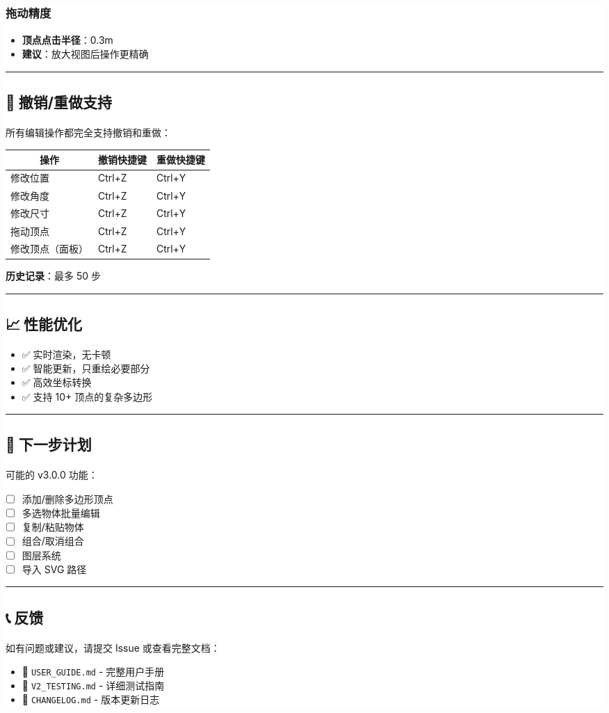 ### 拖动精度
- **顶点点击半径**：0.3m
- **建议**：放大视图后操作更精确

---

## 🔄 撤销/重做支持

所有编辑操作都完全支持撤销和重做：

| 操作 | 撤销快捷键 | 重做快捷键 |
|------|------------|------------|
| 修改位置 | Ctrl+Z | Ctrl+Y |
| 修改角度 | Ctrl+Z | Ctrl+Y |
| 修改尺寸 | Ctrl+Z | Ctrl+Y |
| 拖动顶点 | Ctrl+Z | Ctrl+Y |
| 修改顶点（面板） | Ctrl+Z | Ctrl+Y |

**历史记录**：最多 50 步

---

## 📈 性能优化

- ✅ 实时渲染，无卡顿
- ✅ 智能更新，只重绘必要部分
- ✅ 高效坐标转换
- ✅ 支持 10+ 顶点的复杂多边形

---

## 🚀 下一步计划

可能的 v3.0.0 功能：
- [ ] 添加/删除多边形顶点
- [ ] 多选物体批量编辑
- [ ] 复制/粘贴物体
- [ ] 组合/取消组合
- [ ] 图层系统
- [ ] 导入 SVG 路径

---

## 📞 反馈

如有问题或建议，请提交 Issue 或查看完整文档：
- 📖 `USER_GUIDE.md` - 完整用户手册
- 🧪 `V2_TESTING.md` - 详细测试指南
- 📝 `CHANGELOG.md` - 版本更新日志
